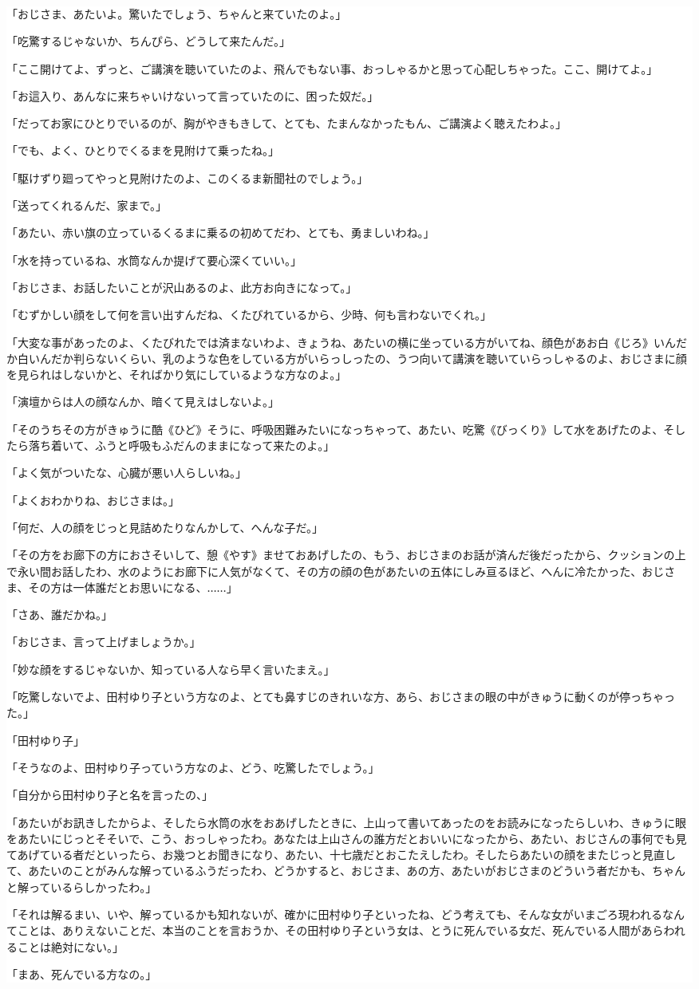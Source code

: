 

「おじさま、あたいよ。驚いたでしょう、ちゃんと来ていたのよ。」

「吃驚するじゃないか、ちんぴら、どうして来たんだ。」

「ここ開けてよ、ずっと、ご講演を聴いていたのよ、飛んでもない事、おっしゃるかと思って心配しちゃった。ここ、開けてよ。」

「お這入り、あんなに来ちゃいけないって言っていたのに、困った奴だ。」

「だってお家にひとりでいるのが、胸がやきもきして、とても、たまんなかったもん、ご講演よく聴えたわよ。」

「でも、よく、ひとりでくるまを見附けて乗ったね。」

「駆けずり廻ってやっと見附けたのよ、このくるま新聞社のでしょう。」

「送ってくれるんだ、家まで。」

「あたい、赤い旗の立っているくるまに乗るの初めてだわ、とても、勇ましいわね。」

「水を持っているね、水筒なんか提げて要心深くていい。」

「おじさま、お話したいことが沢山あるのよ、此方お向きになって。」

「むずかしい顔をして何を言い出すんだね、くたびれているから、少時、何も言わないでくれ。」

「大変な事があったのよ、くたびれたでは済まないわよ、きょうね、あたいの横に坐っている方がいてね、顔色があお白《じろ》いんだか白いんだか判らないくらい、乳のような色をしている方がいらっしったの、うつ向いて講演を聴いていらっしゃるのよ、おじさまに顔を見られはしないかと、そればかり気にしているような方なのよ。」

「演壇からは人の顔なんか、暗くて見えはしないよ。」

「そのうちその方がきゅうに酷《ひど》そうに、呼吸困難みたいになっちゃって、あたい、吃驚《びっくり》して水をあげたのよ、そしたら落ち着いて、ふうと呼吸もふだんのままになって来たのよ。」

「よく気がついたな、心臓が悪い人らしいね。」

「よくおわかりね、おじさまは。」

「何だ、人の顔をじっと見詰めたりなんかして、へんな子だ。」

「その方をお廊下の方におさそいして、憩《やす》ませておあげしたの、もう、おじさまのお話が済んだ後だったから、クッションの上で永い間お話したわ、水のようにお廊下に人気がなくて、その方の顔の色があたいの五体にしみ亘るほど、へんに冷たかった、おじさま、その方は一体誰だとお思いになる、……」

「さあ、誰だかね。」

「おじさま、言って上げましょうか。」

「妙な顔をするじゃないか、知っている人なら早く言いたまえ。」

「吃驚しないでよ、田村ゆり子という方なのよ、とても鼻すじのきれいな方、あら、おじさまの眼の中がきゅうに動くのが停っちゃった。」

「田村ゆり子」

「そうなのよ、田村ゆり子っていう方なのよ、どう、吃驚したでしょう。」

「自分から田村ゆり子と名を言ったの、」

「あたいがお訊きしたからよ、そしたら水筒の水をおあげしたときに、上山って書いてあったのをお読みになったらしいわ、きゅうに眼をあたいにじっとそそいで、こう、おっしゃったわ。あなたは上山さんの誰方だとおいいになったから、あたい、おじさんの事何でも見てあげている者だといったら、お幾つとお聞きになり、あたい、十七歳だとおこたえしたわ。そしたらあたいの顔をまたじっと見直して、あたいのことがみんな解っているふうだったわ、どうかすると、おじさま、あの方、あたいがおじさまのどういう者だかも、ちゃんと解っているらしかったわ。」

「それは解るまい、いや、解っているかも知れないが、確かに田村ゆり子といったね、どう考えても、そんな女がいまごろ現われるなんてことは、ありえないことだ、本当のことを言おうか、その田村ゆり子という女は、とうに死んでいる女だ、死んでいる人間があらわれることは絶対にない。」

「まあ、死んでいる方なの。」
